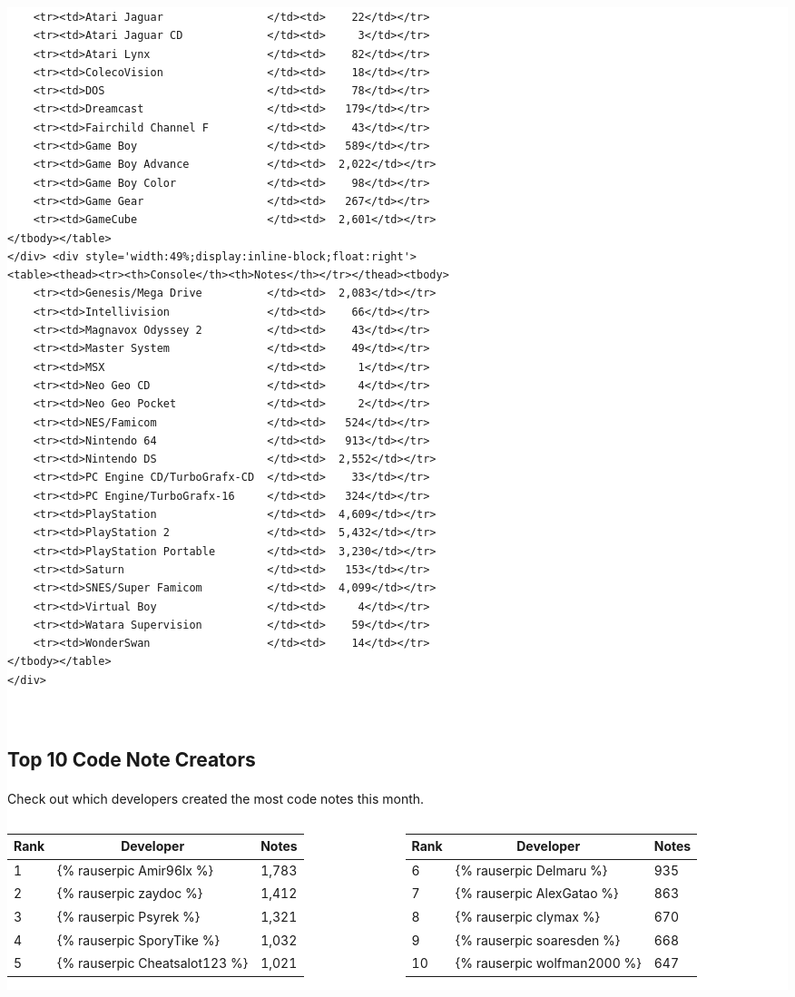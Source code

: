         <tr><td>Atari Jaguar                </td><td>    22</td></tr>
        <tr><td>Atari Jaguar CD             </td><td>     3</td></tr>
        <tr><td>Atari Lynx                  </td><td>    82</td></tr>
        <tr><td>ColecoVision                </td><td>    18</td></tr>
        <tr><td>DOS                         </td><td>    78</td></tr>
        <tr><td>Dreamcast                   </td><td>   179</td></tr>
        <tr><td>Fairchild Channel F         </td><td>    43</td></tr>
        <tr><td>Game Boy                    </td><td>   589</td></tr>
        <tr><td>Game Boy Advance            </td><td>  2,022</td></tr>
        <tr><td>Game Boy Color              </td><td>    98</td></tr>
        <tr><td>Game Gear                   </td><td>   267</td></tr>
        <tr><td>GameCube                    </td><td>  2,601</td></tr>
    </tbody></table>
    </div> <div style='width:49%;display:inline-block;float:right'>
    <table><thead><tr><th>Console</th><th>Notes</th></tr></thead><tbody>
        <tr><td>Genesis/Mega Drive          </td><td>  2,083</td></tr>
        <tr><td>Intellivision               </td><td>    66</td></tr>
        <tr><td>Magnavox Odyssey 2          </td><td>    43</td></tr>
        <tr><td>Master System               </td><td>    49</td></tr>
        <tr><td>MSX                         </td><td>     1</td></tr>
        <tr><td>Neo Geo CD                  </td><td>     4</td></tr>
        <tr><td>Neo Geo Pocket              </td><td>     2</td></tr>
        <tr><td>NES/Famicom                 </td><td>   524</td></tr>
        <tr><td>Nintendo 64                 </td><td>   913</td></tr>
        <tr><td>Nintendo DS                 </td><td>  2,552</td></tr>
        <tr><td>PC Engine CD/TurboGrafx-CD  </td><td>    33</td></tr>
        <tr><td>PC Engine/TurboGrafx-16     </td><td>   324</td></tr>
        <tr><td>PlayStation                 </td><td>  4,609</td></tr>
        <tr><td>PlayStation 2               </td><td>  5,432</td></tr>
        <tr><td>PlayStation Portable        </td><td>  3,230</td></tr>
        <tr><td>Saturn                      </td><td>   153</td></tr>
        <tr><td>SNES/Super Famicom          </td><td>  4,099</td></tr>
        <tr><td>Virtual Boy                 </td><td>     4</td></tr>
        <tr><td>Watara Supervision          </td><td>    59</td></tr>
        <tr><td>WonderSwan                  </td><td>    14</td></tr>
    </tbody></table>
    </div>
</div>
<br clear="left"/>

## Top 10 Code Note Creators 
Check out which developers created the most code notes this month.

<div>
    <div style='width:49%;display:inline-block;float:left'>
    <table><thead><tr><th>Rank</th><th>Developer</th><th>Notes</th></tr></thead><tbody>
        <tr><td>1</td><td>{% rauserpic Amir96lx %}      </td><td>1,783</td></tr>
        <tr><td>2</td><td>{% rauserpic zaydoc %}        </td><td>1,412</td></tr>
        <tr><td>3</td><td>{% rauserpic Psyrek %}        </td><td>1,321</td></tr>
        <tr><td>4</td><td>{% rauserpic SporyTike %}     </td><td>1,032</td></tr>
        <tr><td>5</td><td>{% rauserpic Cheatsalot123 %} </td><td>1,021</td></tr>
    </tbody></table>
    </div> <div style='width:49%;display:inline-block;float:right'>
    <table><thead><tr><th>Rank</th><th>Developer</th><th>Notes</th></tr></thead><tbody>
        <tr><td>6</td><td>{% rauserpic Delmaru %}       </td><td>935</td></tr>
        <tr><td>7</td><td>{% rauserpic AlexGatao %}     </td><td>863</td></tr>
        <tr><td>8</td><td>{% rauserpic clymax %}        </td><td>670</td></tr>
        <tr><td>9</td><td>{% rauserpic soaresden %}     </td><td>668</td></tr>
        <tr><td>10</td><td>{% rauserpic wolfman2000 %}   </td><td>647</td></tr>
    </tbody></table>
    </div>
</div>
<br clear="left"/>
